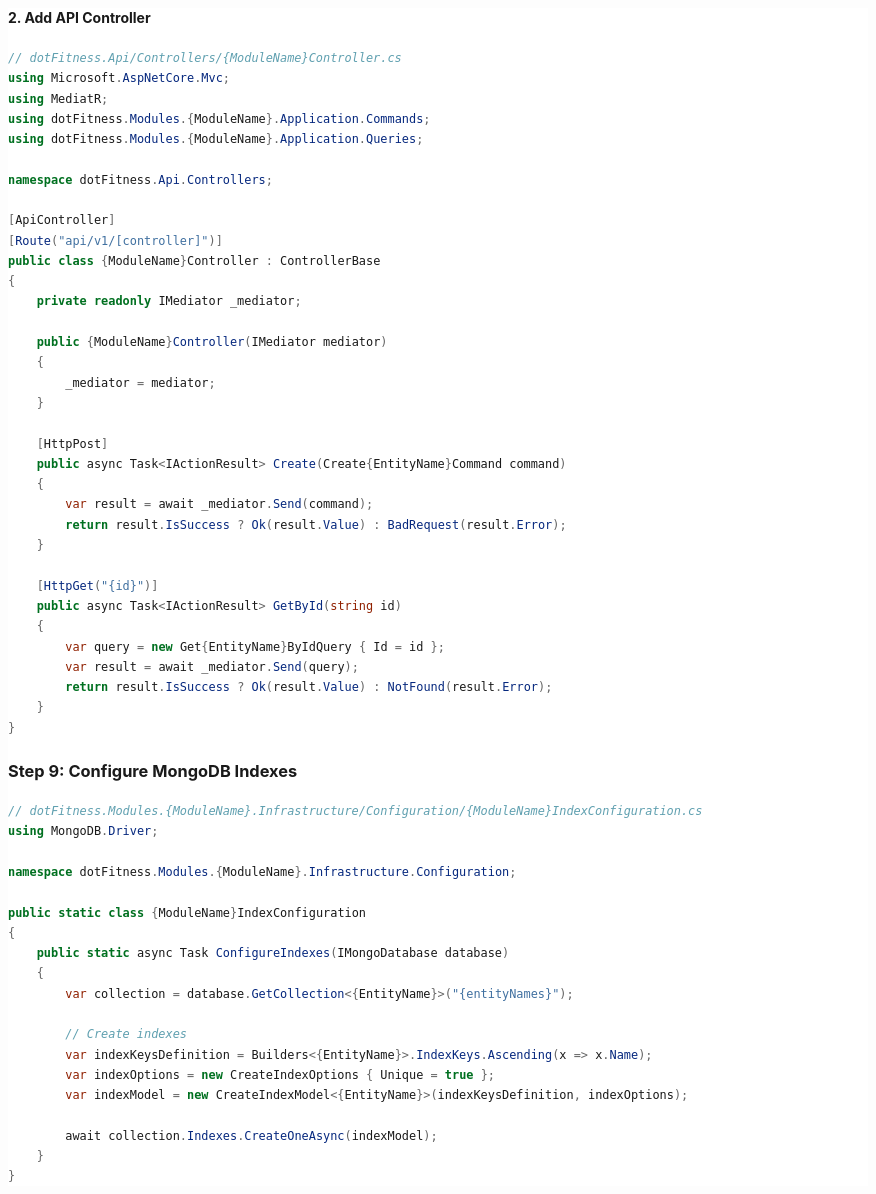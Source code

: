 #### 2. Add API Controller
```csharp
// dotFitness.Api/Controllers/{ModuleName}Controller.cs
using Microsoft.AspNetCore.Mvc;
using MediatR;
using dotFitness.Modules.{ModuleName}.Application.Commands;
using dotFitness.Modules.{ModuleName}.Application.Queries;

namespace dotFitness.Api.Controllers;

[ApiController]
[Route("api/v1/[controller]")]
public class {ModuleName}Controller : ControllerBase
{
    private readonly IMediator _mediator;

    public {ModuleName}Controller(IMediator mediator)
    {
        _mediator = mediator;
    }

    [HttpPost]
    public async Task<IActionResult> Create(Create{EntityName}Command command)
    {
        var result = await _mediator.Send(command);
        return result.IsSuccess ? Ok(result.Value) : BadRequest(result.Error);
    }

    [HttpGet("{id}")]
    public async Task<IActionResult> GetById(string id)
    {
        var query = new Get{EntityName}ByIdQuery { Id = id };
        var result = await _mediator.Send(query);
        return result.IsSuccess ? Ok(result.Value) : NotFound(result.Error);
    }
}
```

### Step 9: Configure MongoDB Indexes

```csharp
// dotFitness.Modules.{ModuleName}.Infrastructure/Configuration/{ModuleName}IndexConfiguration.cs
using MongoDB.Driver;

namespace dotFitness.Modules.{ModuleName}.Infrastructure.Configuration;

public static class {ModuleName}IndexConfiguration
{
    public static async Task ConfigureIndexes(IMongoDatabase database)
    {
        var collection = database.GetCollection<{EntityName}>("{entityNames}");

        // Create indexes
        var indexKeysDefinition = Builders<{EntityName}>.IndexKeys.Ascending(x => x.Name);
        var indexOptions = new CreateIndexOptions { Unique = true };
        var indexModel = new CreateIndexModel<{EntityName}>(indexKeysDefinition, indexOptions);

        await collection.Indexes.CreateOneAsync(indexModel);
    }
}
```
